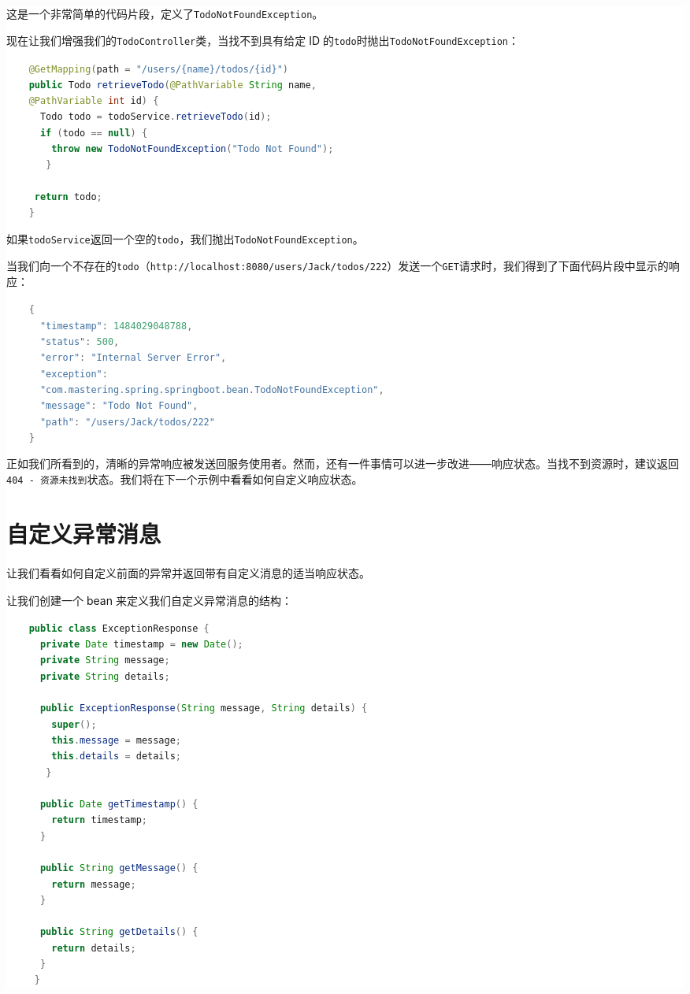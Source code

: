 这是一个非常简单的代码片段，定义了`TodoNotFoundException`。

现在让我们增强我们的`TodoController`类，当找不到具有给定 ID 的`todo`时抛出`TodoNotFoundException`：

```java
    @GetMapping(path = "/users/{name}/todos/{id}")
    public Todo retrieveTodo(@PathVariable String name, 
    @PathVariable int id) {
      Todo todo = todoService.retrieveTodo(id);
      if (todo == null) {
        throw new TodoNotFoundException("Todo Not Found");
       }

     return todo;
    }
```

如果`todoService`返回一个空的`todo`，我们抛出`TodoNotFoundException`。

当我们向一个不存在的`todo`（`http://localhost:8080/users/Jack/todos/222`）发送一个`GET`请求时，我们得到了下面代码片段中显示的响应：

```java
    {
      "timestamp": 1484029048788,
      "status": 500,
      "error": "Internal Server Error",
      "exception":    
      "com.mastering.spring.springboot.bean.TodoNotFoundException",
      "message": "Todo Not Found",
      "path": "/users/Jack/todos/222"
    }
```

正如我们所看到的，清晰的异常响应被发送回服务使用者。然而，还有一件事情可以进一步改进——响应状态。当找不到资源时，建议返回`404 - 资源未找到`状态。我们将在下一个示例中看看如何自定义响应状态。

# 自定义异常消息

让我们看看如何自定义前面的异常并返回带有自定义消息的适当响应状态。

让我们创建一个 bean 来定义我们自定义异常消息的结构：

```java
    public class ExceptionResponse {
      private Date timestamp = new Date();
      private String message;
      private String details;

      public ExceptionResponse(String message, String details) {
        super();
        this.message = message;
        this.details = details;
       }

      public Date getTimestamp() {
        return timestamp;
      }

      public String getMessage() {
        return message;
      }

      public String getDetails() {
        return details;
      }
     }
```
